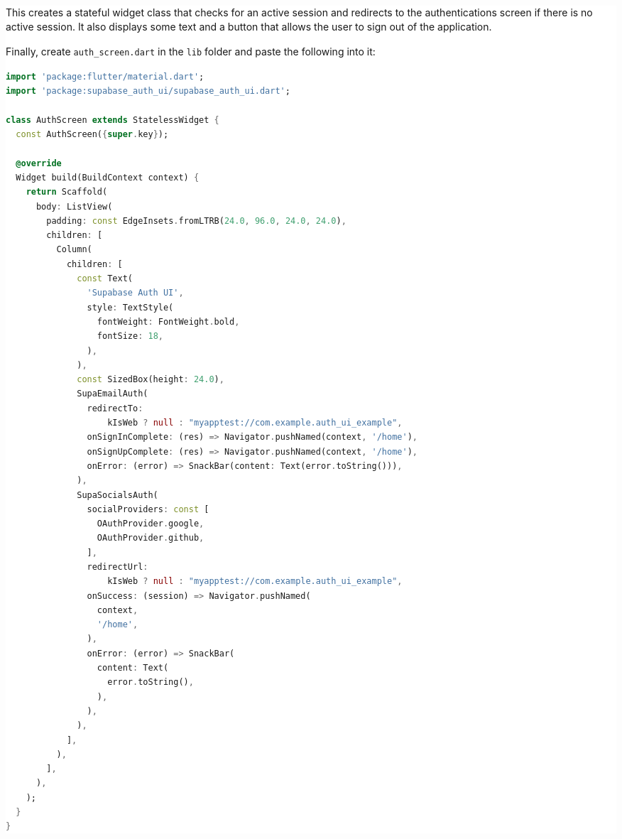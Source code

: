 This creates a stateful widget class that checks for an active session and redirects to the authentications screen if there is no active session. It also displays some text and a button that allows the user to sign out of the application.

Finally, create <FontIcon icon="fa-brands fa-dart-lang"/>`auth_screen.dart` in the <FontIcon icon="fas fa-folder-open"/>`lib` folder and paste the following into it:

```dart
import 'package:flutter/material.dart';
import 'package:supabase_auth_ui/supabase_auth_ui.dart';

class AuthScreen extends StatelessWidget {
  const AuthScreen({super.key});

  @override
  Widget build(BuildContext context) {
    return Scaffold(
      body: ListView(
        padding: const EdgeInsets.fromLTRB(24.0, 96.0, 24.0, 24.0),
        children: [
          Column(
            children: [
              const Text(
                'Supabase Auth UI',
                style: TextStyle(
                  fontWeight: FontWeight.bold,
                  fontSize: 18,
                ),
              ),
              const SizedBox(height: 24.0),
              SupaEmailAuth(
                redirectTo:
                    kIsWeb ? null : "myapptest://com.example.auth_ui_example",
                onSignInComplete: (res) => Navigator.pushNamed(context, '/home'),
                onSignUpComplete: (res) => Navigator.pushNamed(context, '/home'),
                onError: (error) => SnackBar(content: Text(error.toString())),
              ),
              SupaSocialsAuth(
                socialProviders: const [
                  OAuthProvider.google,
                  OAuthProvider.github,
                ],
                redirectUrl:
                    kIsWeb ? null : "myapptest://com.example.auth_ui_example",
                onSuccess: (session) => Navigator.pushNamed(
                  context,
                  '/home',
                ),
                onError: (error) => SnackBar(
                  content: Text(
                    error.toString(),
                  ),
                ),
              ),
            ],
          ),
        ],
      ),
    );
  }
}
```
